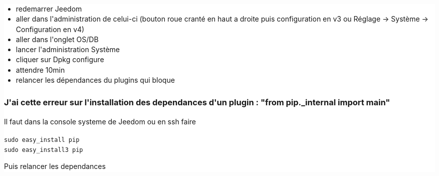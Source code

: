- redemarrer Jeedom
- aller dans l'administration de celui-ci (bouton roue cranté en haut a droite puis configuration en v3 ou Réglage -> Système -> Configuration en v4)
- aller dans l'onglet OS/DB
- lancer l'administration Système
- cliquer sur Dpkg configure
- attendre 10min
- relancer les dépendances du plugins qui bloque

### J'ai cette erreur sur l'installation des dependances d'un plugin : "from pip._internal import main"

Il faut dans la console systeme de Jeedom ou en ssh faire

````
sudo easy_install pip
sudo easy_install3 pip
````

Puis relancer les dependances
